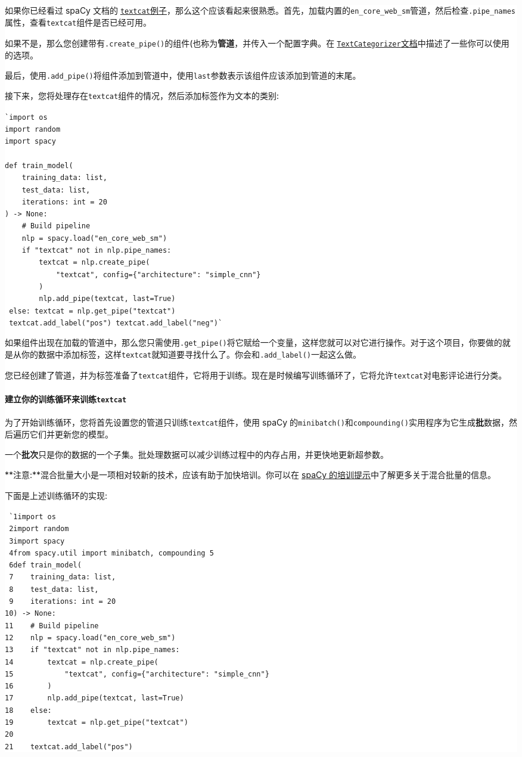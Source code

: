 如果你已经看过 spaCy 文档的 [`textcat`例子](https://spacy.io/usage/examples#textcat)，那么这个应该看起来很熟悉。首先，加载内置的`en_core_web_sm`管道，然后检查`.pipe_names`属性，查看`textcat`组件是否已经可用。

如果不是，那么您创建带有`.create_pipe()`的组件(也称为**管道**，并传入一个配置字典。在 [`TextCategorizer`文档](https://spacy.io/api/textcategorizer#init)中描述了一些你可以使用的选项。

最后，使用`.add_pipe()`将组件添加到管道中，使用`last`参数表示该组件应该添加到管道的末尾。

接下来，您将处理存在`textcat`组件的情况，然后添加标签作为文本的类别:

```
`import os
import random
import spacy

def train_model(
    training_data: list,
    test_data: list,
    iterations: int = 20
) -> None:
    # Build pipeline
    nlp = spacy.load("en_core_web_sm")
    if "textcat" not in nlp.pipe_names:
        textcat = nlp.create_pipe(
            "textcat", config={"architecture": "simple_cnn"}
        )
        nlp.add_pipe(textcat, last=True)
 else: textcat = nlp.get_pipe("textcat") 
 textcat.add_label("pos") textcat.add_label("neg")` 
```

如果组件出现在加载的管道中，那么您只需使用`.get_pipe()`将它赋给一个变量，这样您就可以对它进行操作。对于这个项目，你要做的就是从你的数据中添加标签，这样`textcat`就知道要寻找什么了。你会和`.add_label()`一起这么做。

您已经创建了管道，并为标签准备了`textcat`组件，它将用于训练。现在是时候编写训练循环了，它将允许`textcat`对电影评论进行分类。

#### 建立你的训练循环来训练`textcat`

为了开始训练循环，您将首先设置您的管道只训练`textcat`组件，使用 spaCy 的`minibatch()`和`compounding()`实用程序为它生成**批**数据，然后遍历它们并更新您的模型。

一个**批次**只是你的数据的一个子集。批处理数据可以减少训练过程中的内存占用，并更快地更新超参数。

**注意:**混合批量大小是一项相对较新的技术，应该有助于加快培训。你可以在 [spaCy 的培训提示](https://spacy.io/usage/training#tips-batch-size)中了解更多关于混合批量的信息。

下面是上述训练循环的实现:

```
 `1import os
 2import random
 3import spacy
 4from spacy.util import minibatch, compounding 5
 6def train_model(
 7    training_data: list,
 8    test_data: list,
 9    iterations: int = 20
10) -> None:
11    # Build pipeline
12    nlp = spacy.load("en_core_web_sm")
13    if "textcat" not in nlp.pipe_names:
14        textcat = nlp.create_pipe(
15            "textcat", config={"architecture": "simple_cnn"}
16        )
17        nlp.add_pipe(textcat, last=True)
18    else:
19        textcat = nlp.get_pipe("textcat")
20
21    textcat.add_label("pos")
```